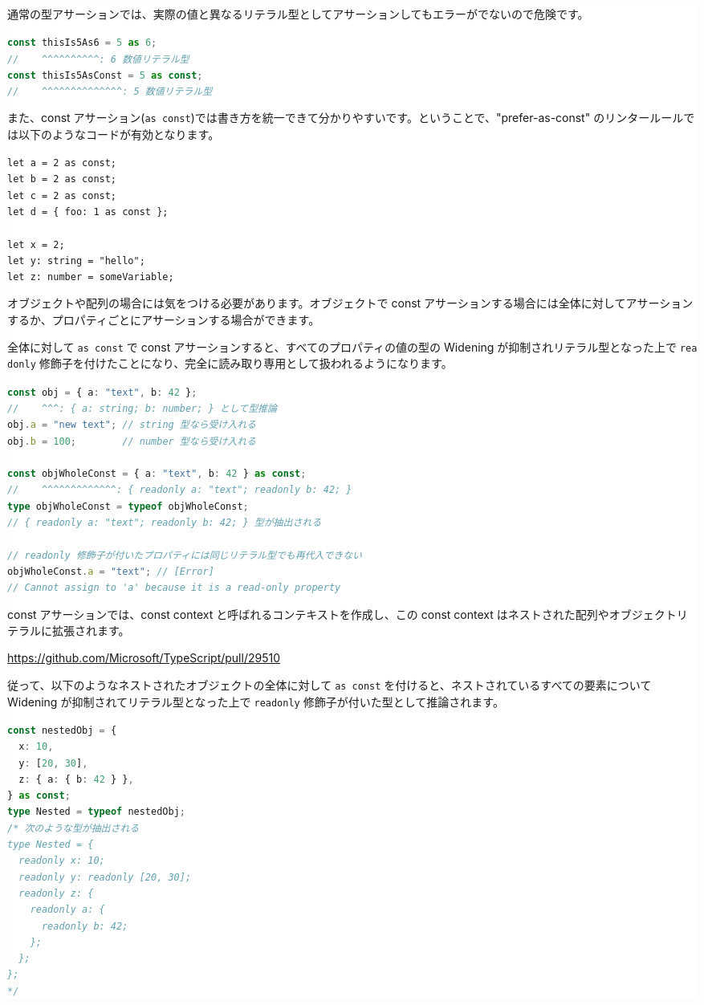 通常の型アサーションでは、実際の値と異なるリテラル型としてアサーションしてもエラーがでないので危険です。

```ts
const thisIs5As6 = 5 as 6;
//    ^^^^^^^^^^: 6 数値リテラル型
const thisIs5AsConst = 5 as const;
//    ^^^^^^^^^^^^^^: 5 数値リテラル型
```

また、const アサーション(`as const`)では書き方を統一できて分かりやすいです。ということで、"prefer-as-const" のリンタールールでは以下のようなコードが有効となります。

```ts:有効となるコード
let a = 2 as const;
let b = 2 as const;
let c = 2 as const;
let d = { foo: 1 as const };

let x = 2;
let y: string = "hello";
let z: number = someVariable;
```

オブジェクトや配列の場合には気をつける必要があります。オブジェクトで const アサーションする場合には全体に対してアサーションするか、プロパティごとにアサーションする場合ができます。

全体に対して `as const` で const アサーションすると、すべてのプロパティの値の型の Widening が抑制されリテラル型となった上で `readonly` 修飾子を付けたことになり、完全に読み取り専用として扱われるようになります。

```ts
const obj = { a: "text", b: 42 };
//    ^^^: { a: string; b: number; } として型推論
obj.a = "new text"; // string 型なら受け入れる
obj.b = 100;        // number 型なら受け入れる

const objWholeConst = { a: "text", b: 42 } as const;
//    ^^^^^^^^^^^^^: { readonly a: "text"; readonly b: 42; }
type objWholeConst = typeof objWholeConst;
// { readonly a: "text"; readonly b: 42; } 型が抽出される

// readonly 修飾子が付いたプロパティには同じリテラル型でも再代入できない
objWholeConst.a = "text"; // [Error]
// Cannot assign to 'a' because it is a read-only property
```

const アサーションでは、const context と呼ばれるコンテキストを作成し、この const context はネストされた配列やオブジェクトリテラルに拡張されます。

https://github.com/Microsoft/TypeScript/pull/29510

従って、以下のようなネストされたオブジェクトの全体に対して `as const` を付けると、ネストされているすべての要素について Widening が抑制されてリテラル型となった上で `readonly` 修飾子が付いた型として推論されます。

```ts
const nestedObj = {
  x: 10,
  y: [20, 30],
  z: { a: { b: 42 } },
} as const;
type Nested = typeof nestedObj;
/* 次のような型が抽出される
type Nested = {
  readonly x: 10;
  readonly y: readonly [20, 30];
  readonly z: {
    readonly a: {
      readonly b: 42;
    };
  };
};
*/
```